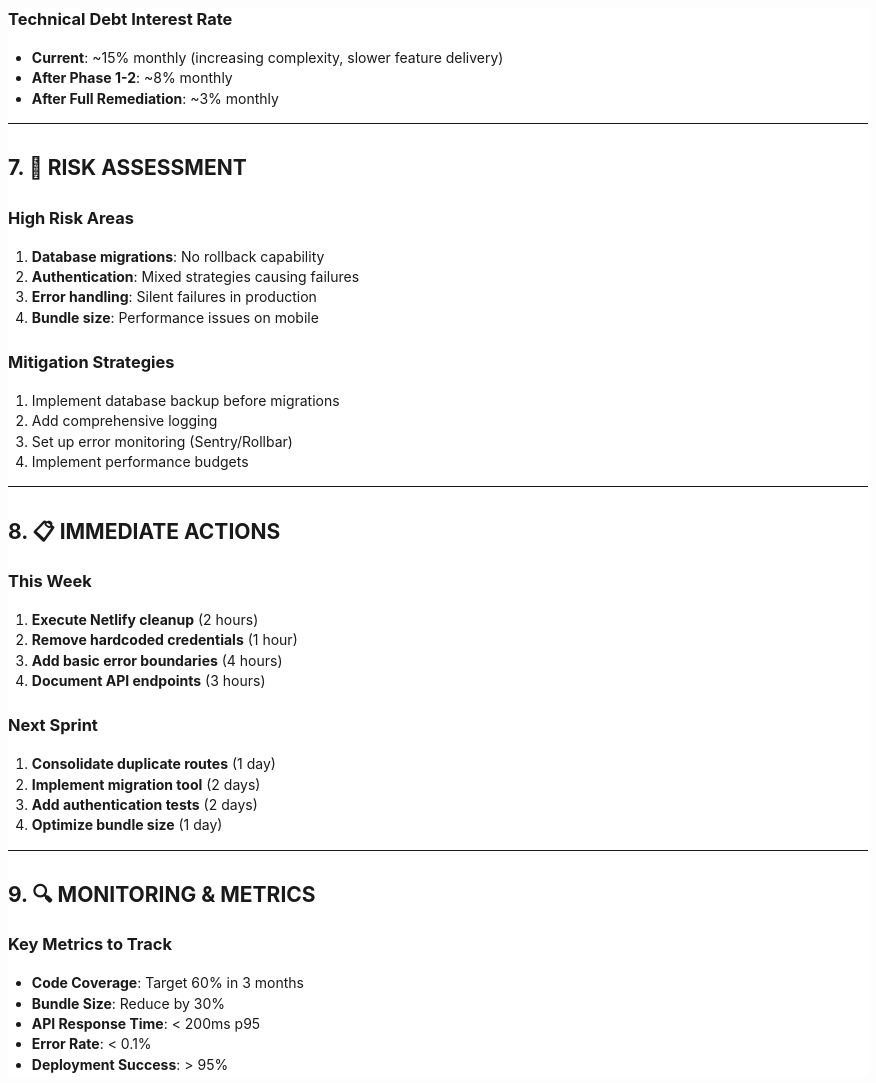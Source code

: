 ### Technical Debt Interest Rate
- **Current**: ~15% monthly (increasing complexity, slower feature delivery)
- **After Phase 1-2**: ~8% monthly
- **After Full Remediation**: ~3% monthly

---

## 7. 🚨 RISK ASSESSMENT

### High Risk Areas
1. **Database migrations**: No rollback capability
2. **Authentication**: Mixed strategies causing failures
3. **Error handling**: Silent failures in production
4. **Bundle size**: Performance issues on mobile

### Mitigation Strategies
1. Implement database backup before migrations
2. Add comprehensive logging
3. Set up error monitoring (Sentry/Rollbar)
4. Implement performance budgets

---

## 8. 📋 IMMEDIATE ACTIONS

### This Week
1. **Execute Netlify cleanup** (2 hours)
2. **Remove hardcoded credentials** (1 hour)
3. **Add basic error boundaries** (4 hours)
4. **Document API endpoints** (3 hours)

### Next Sprint
1. **Consolidate duplicate routes** (1 day)
2. **Implement migration tool** (2 days)
3. **Add authentication tests** (2 days)
4. **Optimize bundle size** (1 day)

---

## 9. 🔍 MONITORING & METRICS

### Key Metrics to Track
- **Code Coverage**: Target 60% in 3 months
- **Bundle Size**: Reduce by 30%
- **API Response Time**: < 200ms p95
- **Error Rate**: < 0.1%
- **Deployment Success**: > 95%
